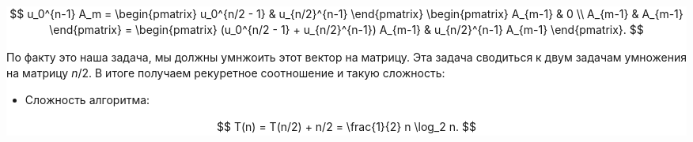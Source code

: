 $$
u_0^{n-1} A_m =
\begin{pmatrix}
u_0^{n/2 - 1} & u_{n/2}^{n-1}
\end{pmatrix}
\begin{pmatrix}
A_{m-1} & 0 \\
A_{m-1} & A_{m-1}
\end{pmatrix} =
\begin{pmatrix}
(u_0^{n/2 - 1} + u_{n/2}^{n-1}) A_{m-1} & u_{n/2}^{n-1} A_{m-1}
\end{pmatrix}.
$$

По факту это наша задача, мы должны умнжоить этот вектор на матрицу. Эта задача сводиться к двум задачам умножения на матрицу $n / 2$. В итоге получаем рекуретное соотношение и такую сложность:

- Сложность алгоритма:

$$
T(n) = T(n/2) + n/2 = \frac{1}{2} n \log_2 n.
$$

